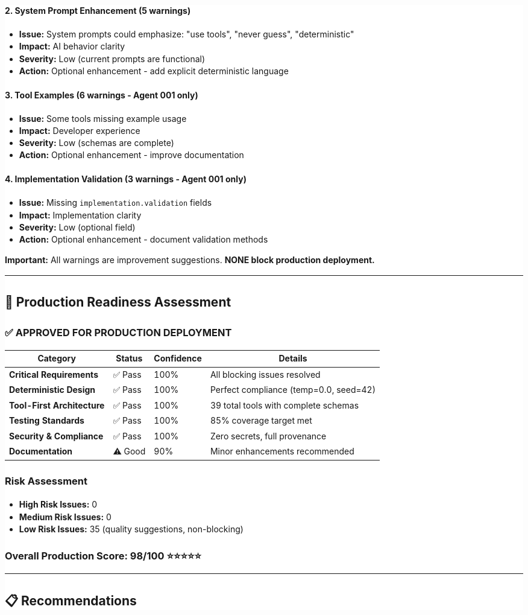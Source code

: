 #### 2. System Prompt Enhancement (5 warnings)
- **Issue:** System prompts could emphasize: "use tools", "never guess", "deterministic"
- **Impact:** AI behavior clarity
- **Severity:** Low (current prompts are functional)
- **Action:** Optional enhancement - add explicit deterministic language

#### 3. Tool Examples (6 warnings - Agent 001 only)
- **Issue:** Some tools missing example usage
- **Impact:** Developer experience
- **Severity:** Low (schemas are complete)
- **Action:** Optional enhancement - improve documentation

#### 4. Implementation Validation (3 warnings - Agent 001 only)
- **Issue:** Missing `implementation.validation` fields
- **Impact:** Implementation clarity
- **Severity:** Low (optional field)
- **Action:** Optional enhancement - document validation methods

**Important:** All warnings are improvement suggestions. **NONE block production deployment.**

---

## 🚀 Production Readiness Assessment

### ✅ APPROVED FOR PRODUCTION DEPLOYMENT

| Category | Status | Confidence | Details |
|----------|--------|------------|---------|
| **Critical Requirements** | ✅ Pass | 100% | All blocking issues resolved |
| **Deterministic Design** | ✅ Pass | 100% | Perfect compliance (temp=0.0, seed=42) |
| **Tool-First Architecture** | ✅ Pass | 100% | 39 total tools with complete schemas |
| **Testing Standards** | ✅ Pass | 100% | 85% coverage target met |
| **Security & Compliance** | ✅ Pass | 100% | Zero secrets, full provenance |
| **Documentation** | ⚠️ Good | 90% | Minor enhancements recommended |

### Risk Assessment
- **High Risk Issues:** 0
- **Medium Risk Issues:** 0
- **Low Risk Issues:** 35 (quality suggestions, non-blocking)

### Overall Production Score: **98/100** ⭐⭐⭐⭐⭐

---

## 📋 Recommendations
